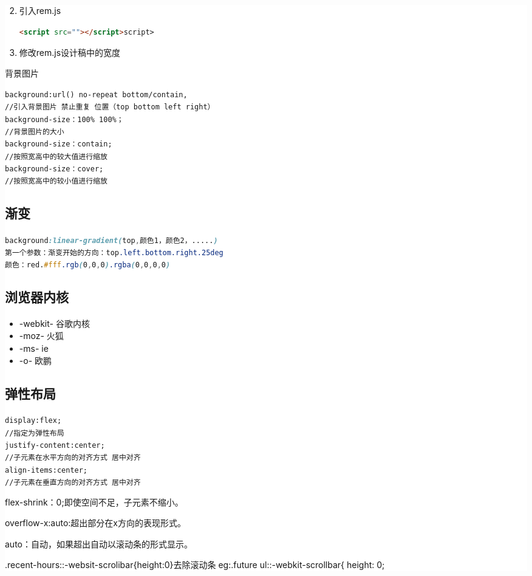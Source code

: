 2. 引入rem.js

   ```html
   <script src=""></script>script>
   ```

3. 修改rem.js设计稿中的宽度

背景图片

```html
background:url() no-repeat bottom/contain,
//引入背景图片 禁止重复 位置（top bottom left right）
background-size：100% 100%；
//背景图片的大小
background-size：contain;
//按照宽高中的较大值进行缩放
background-size：cover;
//按照宽高中的较小值进行缩放
```

## 渐变

```css
background:linear-gradient(top,颜色1，颜色2，.....)
第一个参数：渐变开始的方向：top.left.bottom.right.25deg
颜色：red.#fff.rgb(0,0,0).rgba(0,0,0,0)
```

## 浏览器内核

- -webkit- 谷歌内核
- -moz- 火狐
- -ms- ie
- -o- 欧鹏

## 弹性布局

```html
display:flex;
//指定为弹性布局
justify-content:center;
//子元素在水平方向的对齐方式 居中对齐
align-items:center;
//子元素在垂直方向的对齐方式 居中对齐
```

   flex-shrink：0;即使空间不足，子元素不缩小。

   overflow-x:auto:超出部分在x方向的表现形式。

   auto：自动，如果超出自动以滚动条的形式显示。

  .recent-hours::-websit-scrolibar{height:0}去除滚动条  eg:.future ul::-webkit-scrollbar{
	height: 0;
